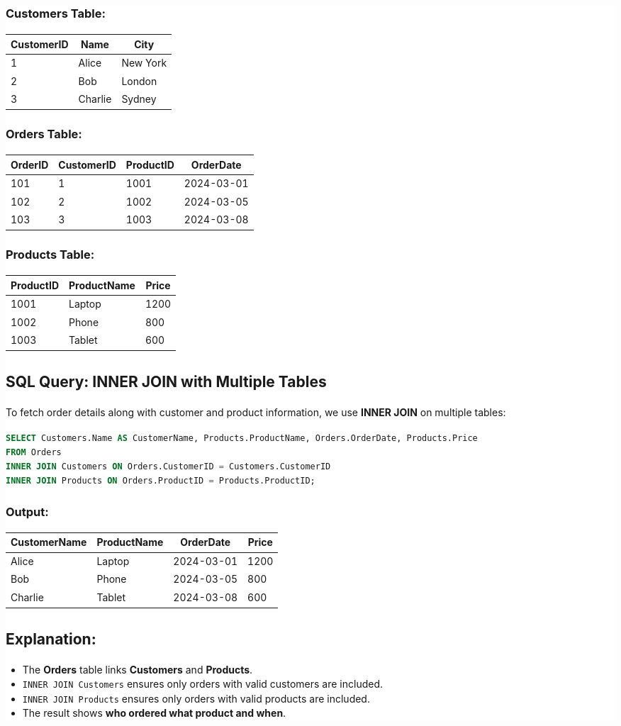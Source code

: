 ### Customers Table:

| CustomerID | Name    | City     |
|------------|--------|----------|
| 1          | Alice  | New York |
| 2          | Bob    | London   |
| 3          | Charlie| Sydney   |

### Orders Table:

| OrderID | CustomerID | ProductID | OrderDate  |
|---------|-----------|-----------|------------|
| 101     | 1         | 1001      | 2024-03-01 |
| 102     | 2         | 1002      | 2024-03-05 |
| 103     | 3         | 1003      | 2024-03-08 |

### Products Table:

| ProductID | ProductName  | Price  |
|-----------|-------------|--------|
| 1001      | Laptop      | 1200   |
| 1002      | Phone       | 800    |
| 1003      | Tablet      | 600    |

## SQL Query: INNER JOIN with Multiple Tables
To fetch order details along with customer and product information, we use **INNER JOIN** on multiple tables:

```sql
SELECT Customers.Name AS CustomerName, Products.ProductName, Orders.OrderDate, Products.Price
FROM Orders
INNER JOIN Customers ON Orders.CustomerID = Customers.CustomerID
INNER JOIN Products ON Orders.ProductID = Products.ProductID;
```

### Output:

| CustomerName | ProductName | OrderDate  | Price |
|-------------|-------------|------------|-------|
| Alice       | Laptop      | 2024-03-01 | 1200  |
| Bob         | Phone       | 2024-03-05 | 800   |
| Charlie     | Tablet      | 2024-03-08 | 600   |

## Explanation:
- The **Orders** table links **Customers** and **Products**.
- `INNER JOIN Customers` ensures only orders with valid customers are included.
- `INNER JOIN Products` ensures only orders with valid products are included.
- The result shows **who ordered what product and when**.
